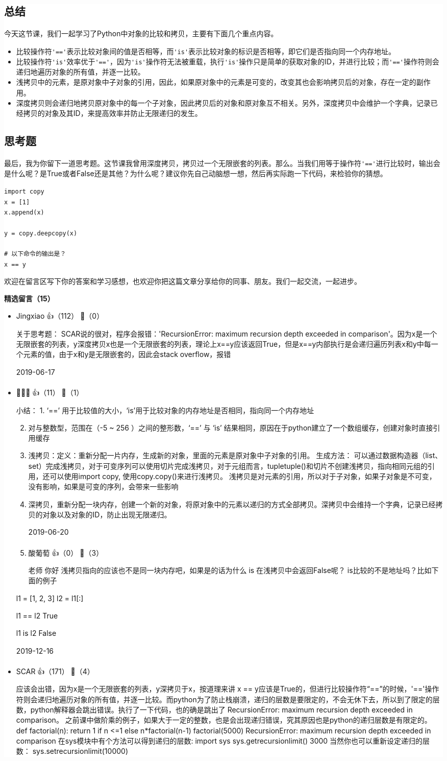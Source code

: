 ## 总结

今天这节课，我们一起学习了Python中对象的比较和拷贝，主要有下面几个重点内容。

- 比较操作符`'=='`表示比较对象间的值是否相等，而`'is'`表示比较对象的标识是否相等，即它们是否指向同一个内存地址。
- 比较操作符`'is'`效率优于`'=='`，因为`'is'`操作符无法被重载，执行`'is'`操作只是简单的获取对象的ID，并进行比较；而`'=='`操作符则会递归地遍历对象的所有值，并逐一比较。
- 浅拷贝中的元素，是原对象中子对象的引用，因此，如果原对象中的元素是可变的，改变其也会影响拷贝后的对象，存在一定的副作用。
- 深度拷贝则会递归地拷贝原对象中的每一个子对象，因此拷贝后的对象和原对象互不相关。另外，深度拷贝中会维护一个字典，记录已经拷贝的对象及其ID，来提高效率并防止无限递归的发生。

## 思考题

最后，我为你留下一道思考题。这节课我曾用深度拷贝，拷贝过一个无限嵌套的列表。那么。当我们用等于操作符`'=='`进行比较时，输出会是什么呢？是True或者False还是其他？为什么呢？建议你先自己动脑想一想，然后再实际跑一下代码，来检验你的猜想。

```
import copy
x = [1]
x.append(x)

y = copy.deepcopy(x)

# 以下命令的输出是？
x == y
```

欢迎在留言区写下你的答案和学习感想，也欢迎你把这篇文章分享给你的同事、朋友。我们一起交流，一起进步。
<div><strong>精选留言（15）</strong></div><ul>
<li><span>Jingxiao</span> 👍（112） 💬（0）<p>关于思考题：
SCAR说的很对，程序会报错：&#39;RecursionError: maximum recursion depth exceeded in comparison&#39;。因为x是一个无限嵌套的列表，y深度拷贝x也是一个无限嵌套的列表，理论上x==y应该返回True，但是x==y内部执行是会递归遍历列表x和y中每一个元素的值，由于x和y是无限嵌套的，因此会stack overflow，报错</p>2019-06-17</li><br/><li><span>🍎🍎</span> 👍（11） 💬（1）<p>小结：
1.  ‘==’ 用于比较值的大小，‘is’用于比较对象的内存地址是否相同，指向同一个内存地址

2.  对与整数型，范围在（-5 ~ 256 ）之间的整形数，‘==’ 与 ‘is’ 结果相同，原因在于python建立了一个数组缓存，创建对象时直接引用缓存

3.  浅拷贝：定义：重新分配一片内存，生成新的对象，里面的元素是原对象中子对象的引用。
                  生成方法： 可以通过数据构造器（list、set）完成浅拷贝，对于可变序列可以使用切片完成浅拷贝，对于元组而言，tupletuple()和切片不创建浅拷贝，指向相同元组的引用，还可以使用import copy, 使用copy.copy()来进行浅拷贝。
                浅拷贝是对元素的引用，所以对于子对象，如果子对象是不可变，没有影响，如果是可变的序列，会带来一些影响

4.  深拷贝，重新分配一块内存，创建一个新的对象，将原对象中的元素以递归的方式全部拷贝。深拷贝中会维持一个字典，记录已经拷贝的对象以及对象的ID，防止出现无限递归。</p>2019-06-20</li><br/><li><span>酸葡萄</span> 👍（0） 💬（3）<p>老师 你好 浅拷贝指向的应该也不是同一块内存吧，如果是的话为什么 is 在浅拷贝中会返回False呢？
is比较的不是地址吗？比如下面的例子


l1 = [1, 2, 3]
l2 = l1[:]

l1 == l2
True

l1 is l2
False</p>2019-12-16</li><br/><li><span>SCAR</span> 👍（171） 💬（4）<p>应该会出错，因为x是一个无限嵌套的列表，y深拷贝于x，按道理来讲 x == y应该是True的，但进行比较操作符“==”的时候，&#39;==&#39;操作符则会递归地遍历对象的所有值，并逐一比较。而python为了防止栈崩溃，递归的层数是要限定的，不会无休下去，所以到了限定的层数，python解释器会跳出错误。执行了一下代码，也的确是跳出了 RecursionError: maximum recursion depth exceeded in comparison。
之前课中做阶乘的例子，如果大于一定的整数，也是会出现递归错误，究其原因也是python的递归层数是有限定的。
def factorial(n):
    return 1 if n &lt;=1 else n*factorial(n-1)
factorial(5000)
RecursionError: maximum recursion depth exceeded in comparison
在sys模块中有个方法可以得到递归的层数:
import sys
sys.getrecursionlimit()
3000
当然你也可以重新设定递归的层数：
sys.setrecursionlimit(10000)
